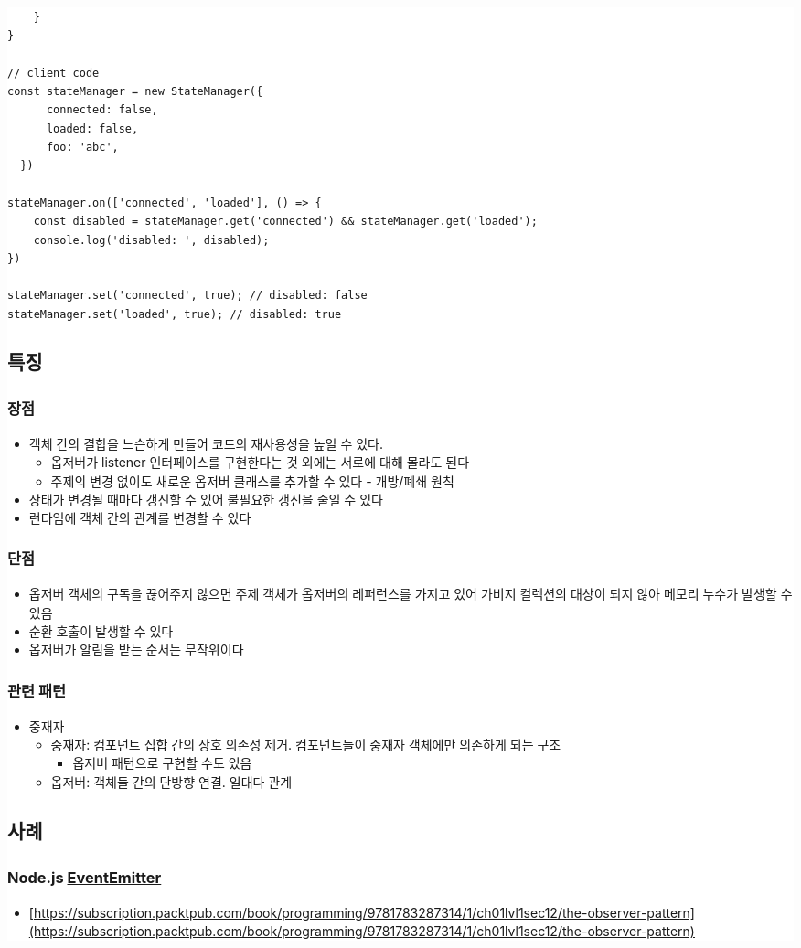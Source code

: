 ```tsx
    }
}

// client code
const stateManager = new StateManager({
      connected: false,
      loaded: false,
      foo: 'abc',
  })

stateManager.on(['connected', 'loaded'], () => {
    const disabled = stateManager.get('connected') && stateManager.get('loaded');
    console.log('disabled: ', disabled);
})

stateManager.set('connected', true); // disabled: false
stateManager.set('loaded', true); // disabled: true
```

## 특징

### 장점

- 객체 간의 결합을 느슨하게 만들어 코드의 재사용성을 높일 수 있다.
    - 옵저버가 listener 인터페이스를 구현한다는 것 외에는 서로에 대해 몰라도 된다
    - 주제의 변경 없이도 새로운 옵저버 클래스를 추가할 수 있다 - 개방/폐쇄 원칙
- 상태가 변경될 때마다 갱신할 수 있어 불필요한 갱신을 줄일 수 있다
- 런타임에 객체 간의 관계를 변경할 수 있다

### 단점

- 옵저버 객체의 구독을 끊어주지 않으면 주제 객체가 옵저버의 레퍼런스를 가지고 있어 가비지 컬렉션의 대상이 되지 않아 메모리 누수가 발생할 수 있음
- 순환 호출이 발생할 수 있다
- 옵저버가 알림을 받는 순서는 무작위이다

### 관련 패턴

- 중재자
    - 중재자: 컴포넌트 집합 간의 상호 의존성 제거. 컴포넌트들이 중재자 객체에만 의존하게 되는 구조
        - 옵저버 패턴으로 구현할 수도 있음
    - 옵저버: 객체들 간의 단방향 연결. 일대다 관계

## 사례

### Node.js [EventEmitter](https://nodejs.dev/en/learn/the-nodejs-event-emitter/)

- [https://subscription.packtpub.com/book/programming/9781783287314/1/ch01lvl1sec12/the-observer-pattern](https://subscription.packtpub.com/book/programming/9781783287314/1/ch01lvl1sec12/the-observer-pattern)
